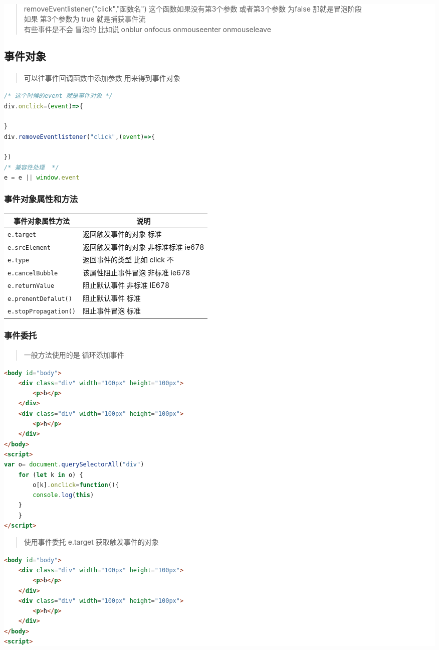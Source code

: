 > removeEventlistener("click","函数名") 这个函数如果没有第3个参数 或者第3个参数 为false 那就是冒泡阶段
> <br/> 如果 第3个参数为 true 就是捕获事件流
> <br/> 有些事件是不会 冒泡的 比如说 onblur onfocus onmouseenter onmouseleave
## 事件对象
> 可以往事件回调函数中添加参数 用来得到事件对象
```js
/* 这个时候的event 就是事件对象 */
div.onclick=(event)=>{

}
div.removeEventlistener("click",(event)=>{

})
/* 兼容性处理  */
e = e || window.event
```
### 事件对象属性和方法

| 事件对象属性方法   | 说明    |
| ----------------- | ------ |
|  `e.target` | 返回触发事件的对象   标准 |
|  `e.srcElement` | 返回触发事件的对象   非标准标准 ie678 |
|  `e.type`| 返回事件的类型 比如 click 不 |
|  `e.cancelBubble`| 该属性阻止事件冒泡 非标准 ie678 |
|  `e.returnValue`| 阻止默认事件 非标准 IE678 |
|  `e.prenentDefalut()`| 阻止默认事件 标准  |
|  `e.stopPropagation()`| 阻止事件冒泡 标准 |
### 事件委托
> 一般方法使用的是 循环添加事件
```html
<body id="body">
    <div class="div" width="100px" height="100px">
        <p>b</p>
    </div>
    <div class="div" width="100px" height="100px">
        <p>h</p>
    </div>
</body>
<script>
var o= document.querySelectorAll("div")
    for (let k in o) {
        o[k].onclick=function(){
        console.log(this)
    }
    }
</script>
```
> 使用事件委托 e.target 获取触发事件的对象
```html
<body id="body">
    <div class="div" width="100px" height="100px">
        <p>b</p>
    </div>
    <div class="div" width="100px" height="100px">
        <p>h</p>
    </div>
</body>
<script>
```
